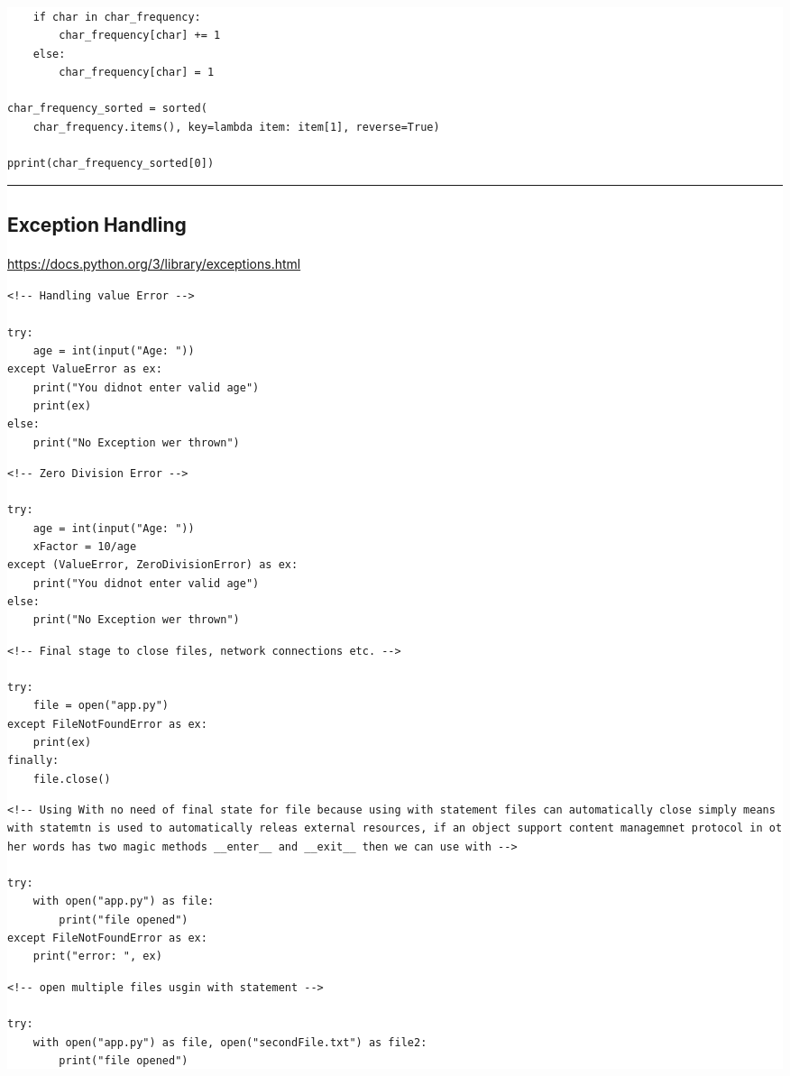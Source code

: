 ```
    if char in char_frequency:
        char_frequency[char] += 1
    else:
        char_frequency[char] = 1

char_frequency_sorted = sorted(
    char_frequency.items(), key=lambda item: item[1], reverse=True)

pprint(char_frequency_sorted[0])
```
---
## **Exception Handling** 
https://docs.python.org/3/library/exceptions.html
```
<!-- Handling value Error -->

try:
    age = int(input("Age: "))
except ValueError as ex:
    print("You didnot enter valid age")
    print(ex)
else:
    print("No Exception wer thrown")
```
```
<!-- Zero Division Error -->

try:
    age = int(input("Age: "))
    xFactor = 10/age
except (ValueError, ZeroDivisionError) as ex:
    print("You didnot enter valid age")
else:
    print("No Exception wer thrown")
```
```
<!-- Final stage to close files, network connections etc. -->

try:
    file = open("app.py")
except FileNotFoundError as ex:
    print(ex)
finally:
    file.close()
```
```
<!-- Using With no need of final state for file because using with statement files can automatically close simply means with statemtn is used to automatically releas external resources, if an object support content managemnet protocol in other words has two magic methods __enter__ and __exit__ then we can use with -->

try:
    with open("app.py") as file:
        print("file opened")
except FileNotFoundError as ex:
    print("error: ", ex)
```
```
<!-- open multiple files usgin with statement -->

try:
    with open("app.py") as file, open("secondFile.txt") as file2:
        print("file opened")
```